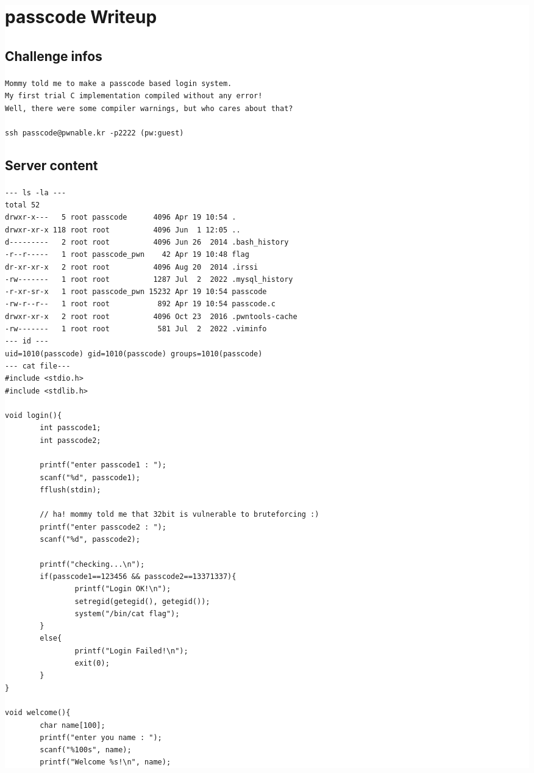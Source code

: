# passcode Writeup

## Challenge infos

```text
Mommy told me to make a passcode based login system.
My first trial C implementation compiled without any error!
Well, there were some compiler warnings, but who cares about that?

ssh passcode@pwnable.kr -p2222 (pw:guest)
```

## Server content

```text
--- ls -la ---
total 52
drwxr-x---   5 root passcode      4096 Apr 19 10:54 .
drwxr-xr-x 118 root root          4096 Jun  1 12:05 ..
d---------   2 root root          4096 Jun 26  2014 .bash_history
-r--r-----   1 root passcode_pwn    42 Apr 19 10:48 flag
dr-xr-xr-x   2 root root          4096 Aug 20  2014 .irssi
-rw-------   1 root root          1287 Jul  2  2022 .mysql_history
-r-xr-sr-x   1 root passcode_pwn 15232 Apr 19 10:54 passcode
-rw-r--r--   1 root root           892 Apr 19 10:54 passcode.c
drwxr-xr-x   2 root root          4096 Oct 23  2016 .pwntools-cache
-rw-------   1 root root           581 Jul  2  2022 .viminfo
--- id ---
uid=1010(passcode) gid=1010(passcode) groups=1010(passcode)
--- cat file---
#include <stdio.h>
#include <stdlib.h>

void login(){
        int passcode1;
        int passcode2;

        printf("enter passcode1 : ");
        scanf("%d", passcode1);
        fflush(stdin);

        // ha! mommy told me that 32bit is vulnerable to bruteforcing :)
        printf("enter passcode2 : ");
        scanf("%d", passcode2);

        printf("checking...\n");
        if(passcode1==123456 && passcode2==13371337){
                printf("Login OK!\n");
                setregid(getegid(), getegid());
                system("/bin/cat flag");
        }
        else{
                printf("Login Failed!\n");
                exit(0);
        }
}

void welcome(){
        char name[100];
        printf("enter you name : ");
        scanf("%100s", name);
        printf("Welcome %s!\n", name);
```